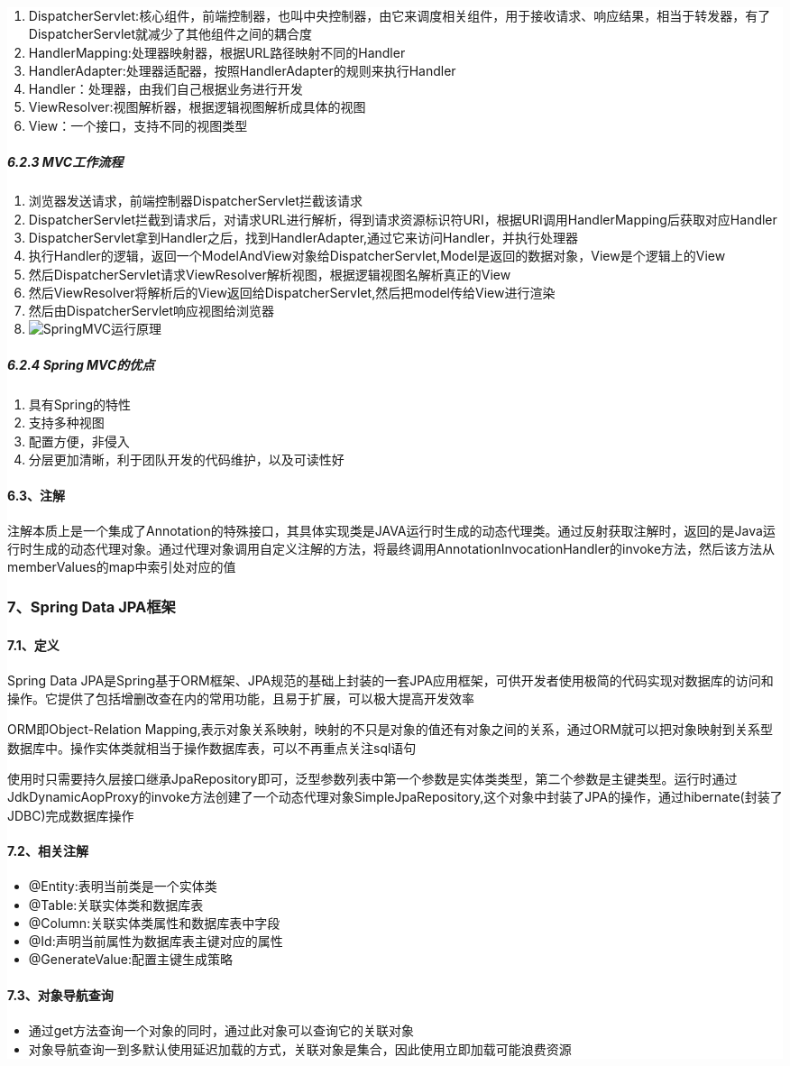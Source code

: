 1. DispatcherServlet:核心组件，前端控制器，也叫中央控制器，由它来调度相关组件，用于接收请求、响应结果，相当于转发器，有了DispatcherServlet就减少了其他组件之间的耦合度
2. HandlerMapping:处理器映射器，根据URL路径映射不同的Handler
3. HandlerAdapter:处理器适配器，按照HandlerAdapter的规则来执行Handler
4. Handler：处理器，由我们自己根据业务进行开发
5. ViewResolver:视图解析器，根据逻辑视图解析成具体的视图
6. View：一个接口，支持不同的视图类型

##### 6.2.3 MVC工作流程

1. 浏览器发送请求，前端控制器DispatcherServlet拦截该请求
2. DispatcherServlet拦截到请求后，对请求URL进行解析，得到请求资源标识符URI，根据URI调用HandlerMapping后获取对应Handler
3. DispatcherServlet拿到Handler之后，找到HandlerAdapter,通过它来访问Handler，并执行处理器
4. 执行Handler的逻辑，返回一个ModelAndView对象给DispatcherServlet,Model是返回的数据对象，View是个逻辑上的View
5. 然后DispatcherServlet请求ViewResolver解析视图，根据逻辑视图名解析真正的View
6. 然后ViewResolver将解析后的View返回给DispatcherServlet,然后把model传给View进行渲染
7. 然后由DispatcherServlet响应视图给浏览器
8. ![SpringMVC运行原理](../mdPics/49790288.jpg)

##### 6.2.4 Spring MVC的优点

1. 具有Spring的特性
2. 支持多种视图
3. 配置方便，非侵入
4. 分层更加清晰，利于团队开发的代码维护，以及可读性好

#### 6.3、注解

注解本质上是一个集成了Annotation的特殊接口，其具体实现类是JAVA运行时生成的动态代理类。通过反射获取注解时，返回的是Java运行时生成的动态代理对象。通过代理对象调用自定义注解的方法，将最终调用AnnotationInvocationHandler的invoke方法，然后该方法从memberValues的map中索引处对应的值

### 7、Spring Data JPA框架

#### 7.1、定义

Spring Data JPA是Spring基于ORM框架、JPA规范的基础上封装的一套JPA应用框架，可供开发者使用极简的代码实现对数据库的访问和操作。它提供了包括增删改查在内的常用功能，且易于扩展，可以极大提高开发效率

ORM即Object-Relation Mapping,表示对象关系映射，映射的不只是对象的值还有对象之间的关系，通过ORM就可以把对象映射到关系型数据库中。操作实体类就相当于操作数据库表，可以不再重点关注sql语句

使用时只需要持久层接口继承JpaRepository即可，泛型参数列表中第一个参数是实体类类型，第二个参数是主键类型。运行时通过JdkDynamicAopProxy的invoke方法创建了一个动态代理对象SimpleJpaRepository,这个对象中封装了JPA的操作，通过hibernate(封装了JDBC)完成数据库操作

#### 7.2、相关注解

- @Entity:表明当前类是一个实体类
- @Table:关联实体类和数据库表
- @Column:关联实体类属性和数据库表中字段
- @Id:声明当前属性为数据库表主键对应的属性
- @GenerateValue:配置主键生成策略

#### 7.3、对象导航查询

- 通过get方法查询一个对象的同时，通过此对象可以查询它的关联对象
- 对象导航查询一到多默认使用延迟加载的方式，关联对象是集合，因此使用立即加载可能浪费资源
